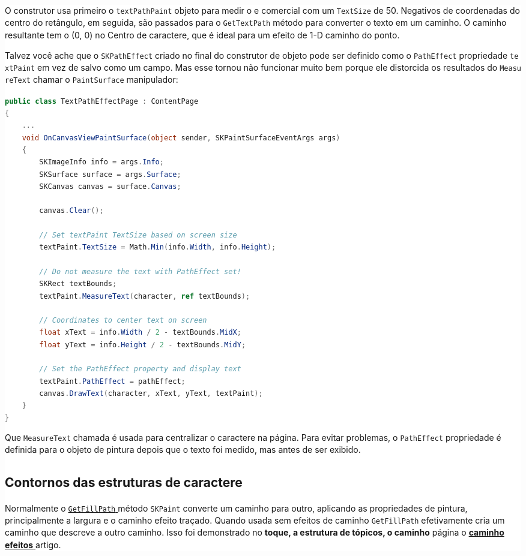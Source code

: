 O construtor usa primeiro o `textPathPaint` objeto para medir o e comercial com um `TextSize` de 50. Negativos de coordenadas do centro do retângulo, em seguida, são passados para o `GetTextPath` método para converter o texto em um caminho. O caminho resultante tem o (0, 0) no Centro de caractere, que é ideal para um efeito de 1-D caminho do ponto.

Talvez você ache que o `SKPathEffect` criado no final do construtor de objeto pode ser definido como o `PathEffect` propriedade `textPaint` em vez de salvo como um campo. Mas esse tornou não funcionar muito bem porque ele distorcida os resultados do `MeasureText` chamar o `PaintSurface` manipulador:

```csharp
public class TextPathEffectPage : ContentPage
{
    ...
    void OnCanvasViewPaintSurface(object sender, SKPaintSurfaceEventArgs args)
    {
        SKImageInfo info = args.Info;
        SKSurface surface = args.Surface;
        SKCanvas canvas = surface.Canvas;

        canvas.Clear();

        // Set textPaint TextSize based on screen size
        textPaint.TextSize = Math.Min(info.Width, info.Height);

        // Do not measure the text with PathEffect set!
        SKRect textBounds;
        textPaint.MeasureText(character, ref textBounds);

        // Coordinates to center text on screen
        float xText = info.Width / 2 - textBounds.MidX;
        float yText = info.Height / 2 - textBounds.MidY;

        // Set the PathEffect property and display text
        textPaint.PathEffect = pathEffect;
        canvas.DrawText(character, xText, yText, textPaint);
    }
}
```

Que `MeasureText` chamada é usada para centralizar o caractere na página. Para evitar problemas, o `PathEffect` propriedade é definida para o objeto de pintura depois que o texto foi medido, mas antes de ser exibido.

## <a name="outlines-of-character-outlines"></a>Contornos das estruturas de caractere

Normalmente o [ `GetFillPath` ](https://developer.xamarin.com/api/member/SkiaSharp.SKPaint.GetFillPath/p/SkiaSharp.SKPath/SkiaSharp.SKPath/SkiaSharp.SKRect/System.Single/) método `SKPaint` converte um caminho para outro, aplicando as propriedades de pintura, principalmente a largura e o caminho efeito traçado. Quando usada sem efeitos de caminho `GetFillPath` efetivamente cria um caminho que descreve a outro caminho. Isso foi demonstrado no **toque, a estrutura de tópicos, o caminho** página o [ **caminho efeitos** ](~/xamarin-forms/user-interface/graphics/skiasharp/curves/effects.md) artigo.
